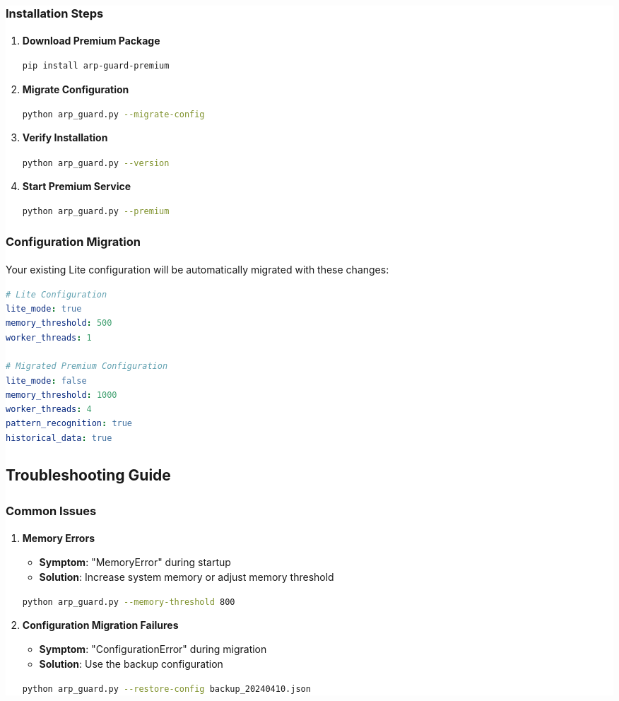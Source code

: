 ### Installation Steps

1. **Download Premium Package**
   ```bash
   pip install arp-guard-premium
   ```

2. **Migrate Configuration**
   ```bash
   python arp_guard.py --migrate-config
   ```

3. **Verify Installation**
   ```bash
   python arp_guard.py --version
   ```

4. **Start Premium Service**
   ```bash
   python arp_guard.py --premium
   ```

### Configuration Migration

Your existing Lite configuration will be automatically migrated with these changes:

```yaml
# Lite Configuration
lite_mode: true
memory_threshold: 500
worker_threads: 1

# Migrated Premium Configuration
lite_mode: false
memory_threshold: 1000
worker_threads: 4
pattern_recognition: true
historical_data: true
```

## Troubleshooting Guide

### Common Issues

1. **Memory Errors**
   - **Symptom**: "MemoryError" during startup
   - **Solution**: Increase system memory or adjust memory threshold
   ```bash
   python arp_guard.py --memory-threshold 800
   ```

2. **Configuration Migration Failures**
   - **Symptom**: "ConfigurationError" during migration
   - **Solution**: Use the backup configuration
   ```bash
   python arp_guard.py --restore-config backup_20240410.json
   ```
